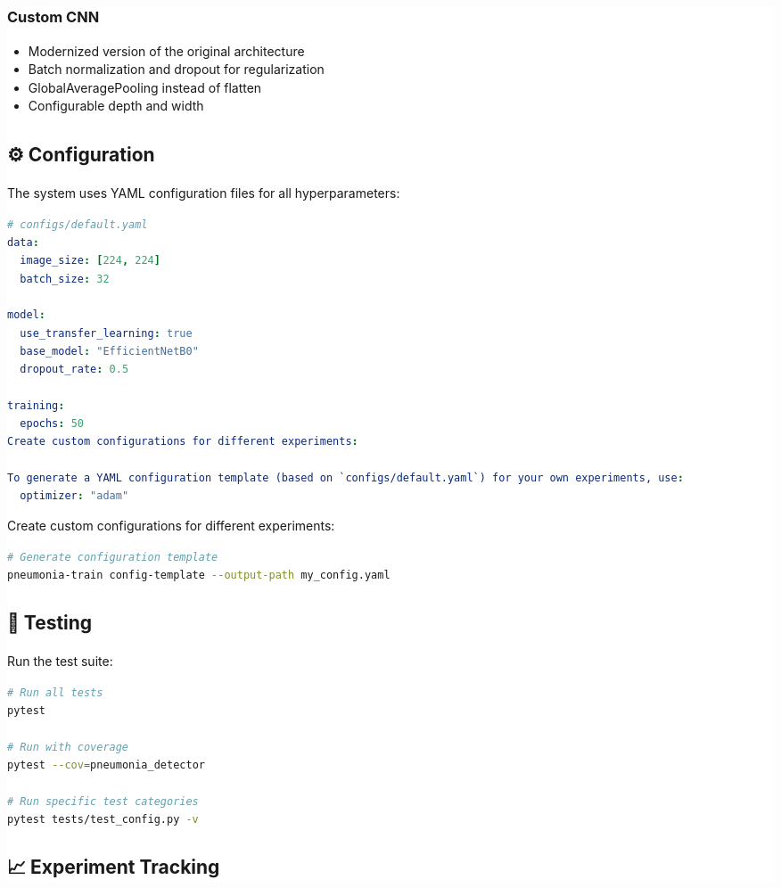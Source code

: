 ### Custom CNN
- Modernized version of the original architecture
- Batch normalization and dropout for regularization
- GlobalAveragePooling instead of flatten
- Configurable depth and width

## ⚙️ Configuration

The system uses YAML configuration files for all hyperparameters:

```yaml
# configs/default.yaml
data:
  image_size: [224, 224]
  batch_size: 32
  
model:
  use_transfer_learning: true
  base_model: "EfficientNetB0"
  dropout_rate: 0.5
  
training:
  epochs: 50
Create custom configurations for different experiments:

To generate a YAML configuration template (based on `configs/default.yaml`) for your own experiments, use:
  optimizer: "adam"
```

Create custom configurations for different experiments:

```bash
# Generate configuration template
pneumonia-train config-template --output-path my_config.yaml
```

## 🧪 Testing

Run the test suite:

```bash
# Run all tests
pytest

# Run with coverage
pytest --cov=pneumonia_detector

# Run specific test categories
pytest tests/test_config.py -v
```

## 📈 Experiment Tracking

